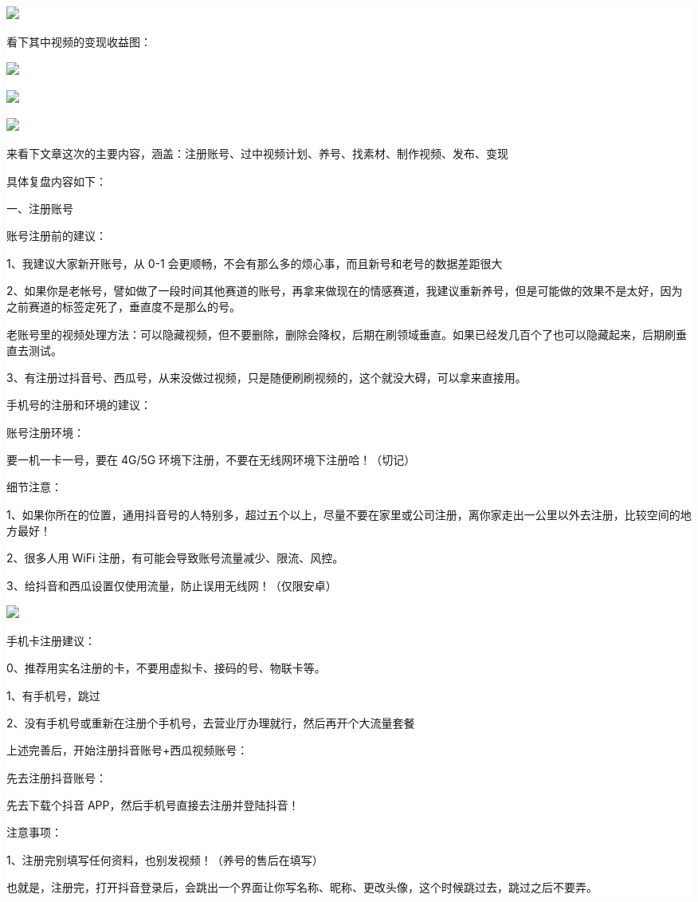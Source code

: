 ![](img/f6075a70c5f7db5210d2d0a18e372d26.png)  

看下其中视频的变现收益图： 

![](img/487842556a718b9c31ba39b7ae826c11.png)  

![](img/f2a16a87b63873326d5dc2449171775b.png)  

![](img/bf19da006374eed6f5603db302dda354.png)  

来看下文章这次的主要内容，涵盖：注册账号、过中视频计划、养号、找素材、制作视频、发布、变现 

具体复盘内容如下： 

一、注册账号 

账号注册前的建议： 

1、我建议大家新开账号，从 0-1 会更顺畅，不会有那么多的烦心事，而且新号和老号的数据差距很大 

2、如果你是老帐号，譬如做了一段时间其他赛道的账号，再拿来做现在的情感赛道，我建议重新养号，但是可能做的效果不是太好，因为之前赛道的标签定死了，垂直度不是那么的号。 

老账号里的视频处理方法：可以隐藏视频，但不要删除，删除会降权，后期在刷领域垂直。如果已经发几百个了也可以隐藏起来，后期刷垂直去测试。 

3、有注册过抖音号、西瓜号，从来没做过视频，只是随便刷刷视频的，这个就没大碍，可以拿来直接用。 

手机号的注册和环境的建议： 

账号注册环境： 

要一机一卡一号，要在 4G/5G 环境下注册，不要在无线网环境下注册哈！（切记） 

细节注意： 

1、如果你所在的位置，通用抖音号的人特别多，超过五个以上，尽量不要在家里或公司注册，离你家走出一公里以外去注册，比较空间的地方最好！ 

2、很多人用 WiFi 注册，有可能会导致账号流量减少、限流、风控。 

3、给抖音和西瓜设置仅使用流量，防止误用无线网！（仅限安卓） 

![](img/6e0552934cc473f0411b58c78ae205a0.png)  

手机卡注册建议： 

0、推荐用实名注册的卡，不要用虚拟卡、接码的号、物联卡等。 

1、有手机号，跳过 

2、没有手机号或重新在注册个手机号，去营业厅办理就行，然后再开个大流量套餐 

上述完善后，开始注册抖音账号+西瓜视频账号： 

先去注册抖音账号： 

先去下载个抖音 APP，然后手机号直接去注册并登陆抖音！ 

注意事项： 

1、注册完别填写任何资料，也别发视频！（养号的售后在填写） 

也就是，注册完，打开抖音登录后，会跳出一个界面让你写名称、昵称、更改头像，这个时候跳过去，跳过之后不要弄。 
